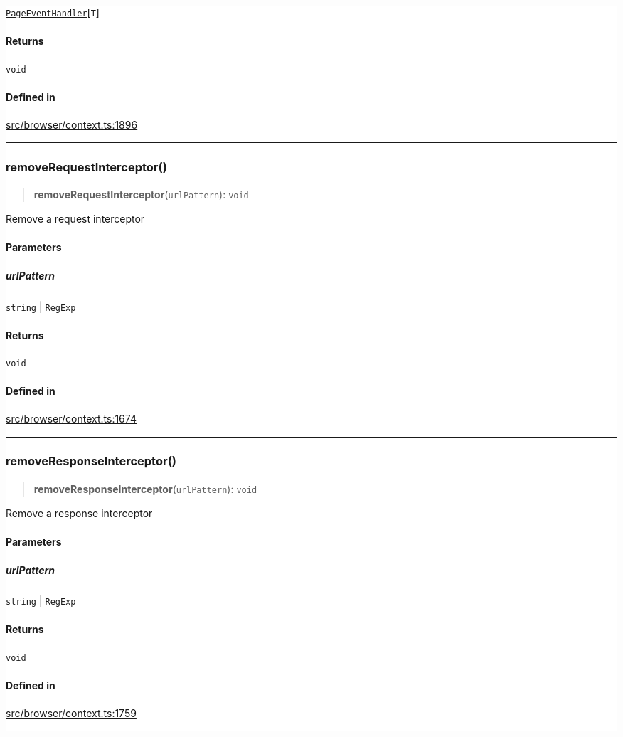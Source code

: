 [`PageEventHandler`](../type-aliases/PageEventHandler.md)\[`T`\]

#### Returns

`void`

#### Defined in

[src/browser/context.ts:1896](https://github.com/Dankovk/browser-use-js/blob/7aa31eb34b7bafb64e3abcce35e6168864b0fa74/src/browser/context.ts#L1896)

***

### removeRequestInterceptor()

> **removeRequestInterceptor**(`urlPattern`): `void`

Remove a request interceptor

#### Parameters

##### urlPattern

`string` | `RegExp`

#### Returns

`void`

#### Defined in

[src/browser/context.ts:1674](https://github.com/Dankovk/browser-use-js/blob/7aa31eb34b7bafb64e3abcce35e6168864b0fa74/src/browser/context.ts#L1674)

***

### removeResponseInterceptor()

> **removeResponseInterceptor**(`urlPattern`): `void`

Remove a response interceptor

#### Parameters

##### urlPattern

`string` | `RegExp`

#### Returns

`void`

#### Defined in

[src/browser/context.ts:1759](https://github.com/Dankovk/browser-use-js/blob/7aa31eb34b7bafb64e3abcce35e6168864b0fa74/src/browser/context.ts#L1759)

***
